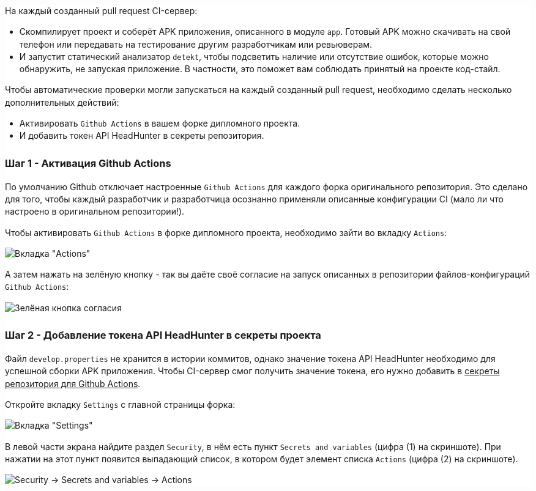 На каждый созданный pull request CI-сервер:

- Скомпилирует проект и соберёт APK приложения, описанного в модуле `app`. Готовый APK можно скачивать на свой телефон
  или передавать на тестирование другим разработчикам или ревьюверам.
- И запустит статический анализатор `detekt`, чтобы подсветить наличие или отсутствие ошибок, которые можно обнаружить,
  не запуская приложение. В частности, это поможет вам соблюдать принятый на проекте код-стайл.

Чтобы автоматические проверки могли запускаться на каждый созданный pull request, необходимо сделать несколько
дополнительных действий:

- Активировать `Github Actions` в вашем форке дипломного проекта.
- И добавить токен API HeadHunter в секреты репозитория.

### Шаг 1 - Активация Github Actions

По умолчанию Github отключает настроенные `Github Actions` для каждого форка оригинального репозитория. Это сделано для
того, чтобы каждый разработчик и разработчица осознанно применяли описанные конфигурации CI (мало ли что настроено в
оригинальном репозитории!).

Чтобы активировать `Github Actions` в форке дипломного проекта, необходимо зайти во вкладку `Actions`:

![Вкладка "Actions"](./docs/img/github_actions_setup__actions_tab.png)

А затем нажать на зелёную кнопку - так вы даёте своё согласие на запуск описанных в репозитории
файлов-конфигураций `Github Actions`:

![Зелёная кнопка согласия](./docs/img/github_actions_setup__workflow_button.png)

### Шаг 2 - Добавление токена API HeadHunter в секреты проекта

Файл `develop.properties` не хранится в истории коммитов, однако значение токена API HeadHunter необходимо для успешной
сборки APK приложения. Чтобы CI-сервер смог получить значение токена, его нужно добавить
в [секреты репозитория для Github Actions](https://docs.github.com/ru/actions/security-guides/using-secrets-in-github-actions#creating-secrets-for-a-repository).

Откройте вкладку `Settings` с главной страницы форка:

![Вкладка "Settings"](./docs/img/github_actions_setup__settings_tag.png)

В левой части экрана найдите раздел `Security`, в нём есть пункт `Secrets and variables` (цифра (1) на скриншоте). При
нажатии на этот пункт появится выпадающий список, в котором будет элемент списка `Actions` (цифра (2) на скриншоте).

![Security -> Secrets and variables -> Actions](./docs/img/github_actions_setup__action_secrets.png)
